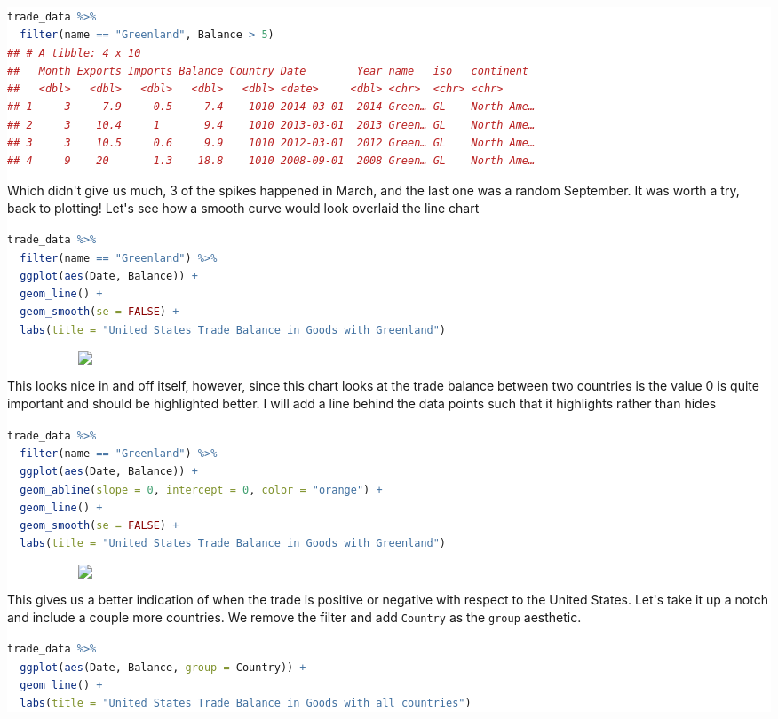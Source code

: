 
```r
trade_data %>% 
  filter(name == "Greenland", Balance > 5)
## # A tibble: 4 x 10
##   Month Exports Imports Balance Country Date        Year name   iso   continent 
##   <dbl>   <dbl>   <dbl>   <dbl>   <dbl> <date>     <dbl> <chr>  <chr> <chr>     
## 1     3     7.9     0.5     7.4    1010 2014-03-01  2014 Green… GL    North Ame…
## 2     3    10.4     1       9.4    1010 2013-03-01  2013 Green… GL    North Ame…
## 3     3    10.5     0.6     9.9    1010 2012-03-01  2012 Green… GL    North Ame…
## 4     9    20       1.3    18.8    1010 2008-09-01  2008 Green… GL    North Ame…
```

Which didn't give us much, 3 of the spikes happened in March, and the last one was a random September. It was worth a try, back to plotting! Let's see how a smooth curve would look overlaid the line chart


```r
trade_data %>% 
  filter(name == "Greenland") %>%
  ggplot(aes(Date, Balance)) +
  geom_line() +
  geom_smooth(se = FALSE) +
  labs(title = "United States Trade Balance in Goods with Greenland")
```

<img src="{{< blogdown/postref >}}index_files/figure-html/unnamed-chunk-12-1.png" width="700px" style="display: block; margin: auto;" />

This looks nice in and off itself, however, since this chart looks at the trade balance between two countries is the value 0 is quite important and should be highlighted better. I will add a line behind the data points such that it highlights rather than hides


```r
trade_data %>% 
  filter(name == "Greenland") %>%
  ggplot(aes(Date, Balance)) +
  geom_abline(slope = 0, intercept = 0, color = "orange") +
  geom_line() +
  geom_smooth(se = FALSE) +
  labs(title = "United States Trade Balance in Goods with Greenland")
```

<img src="{{< blogdown/postref >}}index_files/figure-html/unnamed-chunk-13-1.png" width="700px" style="display: block; margin: auto;" />

This gives us a better indication of when the trade is positive or negative with respect to the United States. Let's take it up a notch and include a couple more countries. We remove the filter and add `Country` as the `group` aesthetic.


```r
trade_data %>% 
  ggplot(aes(Date, Balance, group = Country)) +
  geom_line() +
  labs(title = "United States Trade Balance in Goods with all countries")
```
